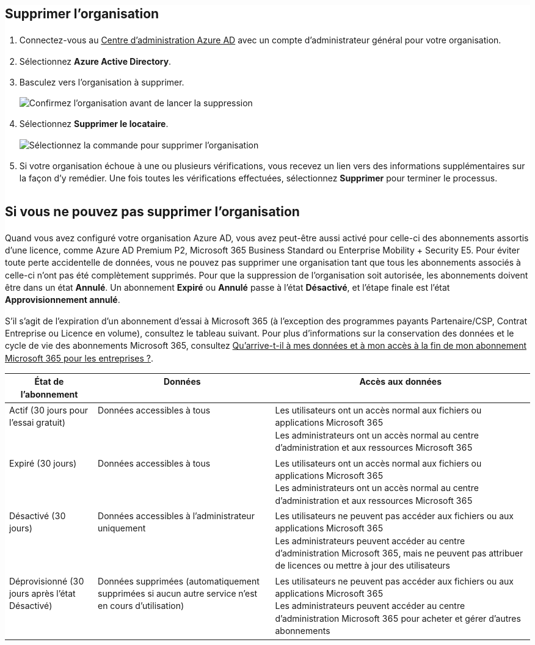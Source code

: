 ## <a name="delete-the-organization"></a>Supprimer l’organisation

1. Connectez-vous au [Centre d’administration Azure AD](https://aad.portal.azure.com) avec un compte d’administrateur général pour votre organisation.

2. Sélectionnez **Azure Active Directory**.

3. Basculez vers l’organisation à supprimer.
  
   ![Confirmez l’organisation avant de lancer la suppression](./media/directory-delete-howto/delete-directory-command.png)

4. Sélectionnez **Supprimer le locataire**.
  
   ![Sélectionnez la commande pour supprimer l’organisation](./media/directory-delete-howto/delete-directory-list.png)

5. Si votre organisation échoue à une ou plusieurs vérifications, vous recevez un lien vers des informations supplémentaires sur la façon d’y remédier. Une fois toutes les vérifications effectuées, sélectionnez **Supprimer** pour terminer le processus.

## <a name="if-you-cant-delete-the-organization"></a>Si vous ne pouvez pas supprimer l’organisation

Quand vous avez configuré votre organisation Azure AD, vous avez peut-être aussi activé pour celle-ci des abonnements assortis d’une licence, comme Azure AD Premium P2, Microsoft 365 Business Standard ou Enterprise Mobility + Security E5. Pour éviter toute perte accidentelle de données, vous ne pouvez pas supprimer une organisation tant que tous les abonnements associés à celle-ci n’ont pas été complètement supprimés. Pour que la suppression de l’organisation soit autorisée, les abonnements doivent être dans un état **Annulé**. Un abonnement **Expiré** ou **Annulé** passe à l’état **Désactivé**, et l’étape finale est l’état **Approvisionnement annulé**.

S’il s’agit de l’expiration d’un abonnement d’essai à Microsoft 365 (à l’exception des programmes payants Partenaire/CSP, Contrat Entreprise ou Licence en volume), consultez le tableau suivant. Pour plus d’informations sur la conservation des données et le cycle de vie des abonnements Microsoft 365, consultez [Qu’arrive-t-il à mes données et à mon accès à la fin de mon abonnement Microsoft 365 pour les entreprises ?](https://support.office.com/article/what-happens-to-my-data-and-access-when-my-office-365-for-business-subscription-ends-4436582f-211a-45ec-b72e-33647f97d8a3). 

État de l’abonnement | Données | Accès aux données
----- | ----- | -----
Actif (30 jours pour l’essai gratuit) | Données accessibles à tous | Les utilisateurs ont un accès normal aux fichiers ou applications Microsoft 365<br>Les administrateurs ont un accès normal au centre d’administration et aux ressources Microsoft 365 
Expiré (30 jours) | Données accessibles à tous| Les utilisateurs ont un accès normal aux fichiers ou applications Microsoft 365<br>Les administrateurs ont un accès normal au centre d’administration et aux ressources Microsoft 365
Désactivé (30 jours) | Données accessibles à l’administrateur uniquement | Les utilisateurs ne peuvent pas accéder aux fichiers ou aux applications Microsoft 365<br>Les administrateurs peuvent accéder au centre d’administration Microsoft 365, mais ne peuvent pas attribuer de licences ou mettre à jour des utilisateurs
Déprovisionné (30 jours après l’état Désactivé) | Données supprimées (automatiquement supprimées si aucun autre service n’est en cours d’utilisation) | Les utilisateurs ne peuvent pas accéder aux fichiers ou aux applications Microsoft 365<br>Les administrateurs peuvent accéder au centre d’administration Microsoft 365 pour acheter et gérer d’autres abonnements
